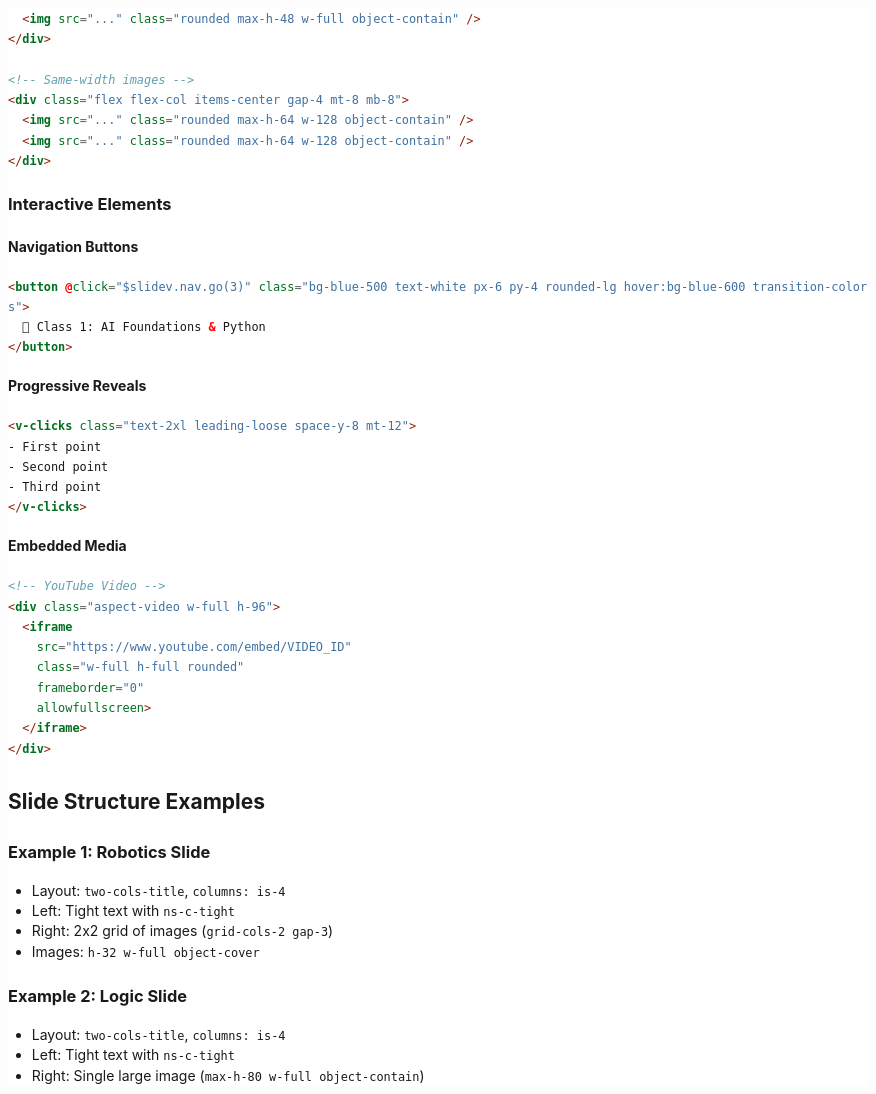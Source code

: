 ```html
  <img src="..." class="rounded max-h-48 w-full object-contain" />
</div>

<!-- Same-width images -->
<div class="flex flex-col items-center gap-4 mt-8 mb-8">
  <img src="..." class="rounded max-h-64 w-128 object-contain" />
  <img src="..." class="rounded max-h-64 w-128 object-contain" />
</div>
```

### Interactive Elements

#### Navigation Buttons
```html
<button @click="$slidev.nav.go(3)" class="bg-blue-500 text-white px-6 py-4 rounded-lg hover:bg-blue-600 transition-colors">
  🧠 Class 1: AI Foundations & Python
</button>
```

#### Progressive Reveals
```html
<v-clicks class="text-2xl leading-loose space-y-8 mt-12">
- First point
- Second point  
- Third point
</v-clicks>
```

#### Embedded Media
```html
<!-- YouTube Video -->
<div class="aspect-video w-full h-96">
  <iframe 
    src="https://www.youtube.com/embed/VIDEO_ID" 
    class="w-full h-full rounded"
    frameborder="0" 
    allowfullscreen>
  </iframe>
</div>
```

## Slide Structure Examples

### Example 1: Robotics Slide
- Layout: `two-cols-title`, `columns: is-4`
- Left: Tight text with `ns-c-tight`
- Right: 2x2 grid of images (`grid-cols-2 gap-3`)
- Images: `h-32 w-full object-cover`

### Example 2: Logic Slide  
- Layout: `two-cols-title`, `columns: is-4`
- Left: Tight text with `ns-c-tight` 
- Right: Single large image (`max-h-80 w-full object-contain`)
